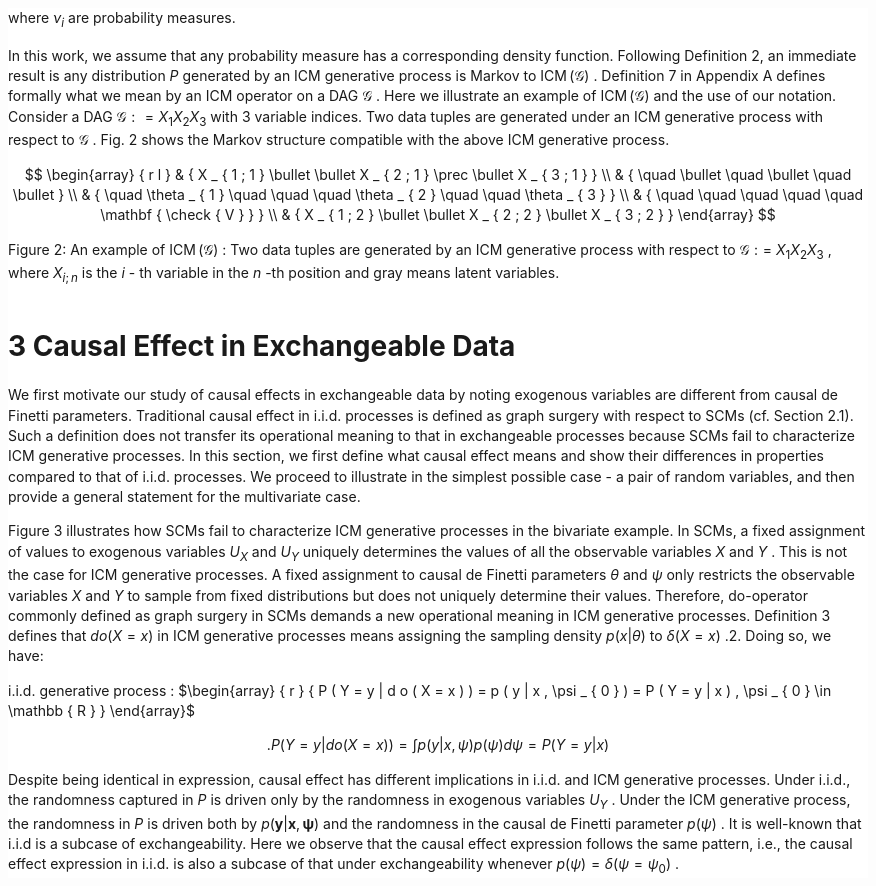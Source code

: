 where $\nu _ { i }$ are probability measures.

In this work, we assume that any probability measure has a corresponding density function. Following Definition 2, an immediate result is any distribution $P$ generated by an ICM generative process is Markov to $\operatorname { I C M } ( { \mathcal { G } } )$ . Definition 7 in Appendix A defines formally what we mean by an ICM operator on a DAG $\mathcal { G }$ . Here we illustrate an example of $\operatorname { I C M } ( { \mathcal { G } } )$ and the use of our notation. Consider a DAG $\mathcal { G } : = X _ { 1 } \left. X _ { 2 } \right. X _ { 3 }$ with 3 variable indices. Two data tuples are generated under an ICM generative process with respect to $\mathcal { G }$ . Fig. 2 shows the Markov structure compatible with the above ICM generative process.

$$
\begin{array} { r l } & { X _ { 1 ; 1 } \bullet \bullet X _ { 2 ; 1 } \prec \bullet X _ { 3 ; 1 } } \\ & { \quad \bullet \quad \bullet \quad \bullet } \\ & { \quad \theta _ { 1 } \quad \quad \quad \theta _ { 2 } \quad \quad \theta _ { 3 } } \\ & { \quad \quad \quad \quad \quad \mathbf { \check { V } } } \\ & { X _ { 1 ; 2 } \bullet \bullet X _ { 2 ; 2 }  \bullet X _ { 3 ; 2 } } \end{array}
$$

Figure 2: An example of $\operatorname { I C M } ( { \mathcal { G } } )$ : Two data tuples are generated by an ICM generative process with respect to $\mathcal { G } : =$ $X _ { 1 } \left. X _ { 2 } \right. X _ { 3 }$ , where $X _ { i ; n }$ is the $i$ - th variable in the $n$ -th position and gray means latent variables.

# 3 Causal Effect in Exchangeable Data

We first motivate our study of causal effects in exchangeable data by noting exogenous variables are different from causal de Finetti parameters. Traditional causal effect in i.i.d. processes is defined as graph surgery with respect to SCMs (cf. Section 2.1). Such a definition does not transfer its operational meaning to that in exchangeable processes because SCMs fail to characterize ICM generative processes. In this section, we first define what causal effect means and show their differences in properties compared to that of i.i.d. processes. We proceed to illustrate in the simplest possible case - a pair of random variables, and then provide a general statement for the multivariate case.

Figure 3 illustrates how SCMs fail to characterize ICM generative processes in the bivariate example. In SCMs, a fixed assignment of values to exogenous variables $U _ { X }$ and $U _ { Y }$ uniquely determines the values of all the observable variables $X$ and $Y$ . This is not the case for ICM generative processes. A fixed assignment to causal de Finetti parameters $\theta$ and $\psi$ only restricts the observable variables $X$ and $Y$ to sample from fixed distributions but does not uniquely determine their values. Therefore, do-operator commonly defined as graph surgery in SCMs demands a new operational meaning in ICM generative processes. Definition 3 defines that $d o ( X = x )$ in ICM generative processes means assigning the sampling density $p ( x | \theta )$ to $\delta ( X = x )$ .2. Doing so, we have:

i.i.d. generative process : $\begin{array} { r } { P ( Y = y | d o ( X = x ) ) = p ( y | x , \psi _ { 0 } ) = P ( Y = y | x ) , \psi _ { 0 } \in \mathbb { R } } \end{array}$

$$
. P ( Y = y | d o ( X = x ) ) = \int p ( y | x , \psi ) p ( \psi ) d \psi = P ( Y = y | x )
$$

Despite being identical in expression, causal effect has different implications in i.i.d. and ICM generative processes. Under i.i.d., the randomness captured in $P$ is driven only by the randomness in exogenous variables $U _ { Y }$ . Under the ICM generative process, the randomness in $P$ is driven both by $p ( \boldsymbol { y } | \boldsymbol { x } , \boldsymbol { \psi } )$ and the randomness in the causal de Finetti parameter $p ( \psi )$ . It is well-known that i.i.d is a subcase of exchangeability. Here we observe that the causal effect expression follows the same pattern, i.e., the causal effect expression in i.i.d. is also a subcase of that under exchangeability whenever $p ( \psi ) = \delta ( \psi = \psi _ { 0 } )$ .
